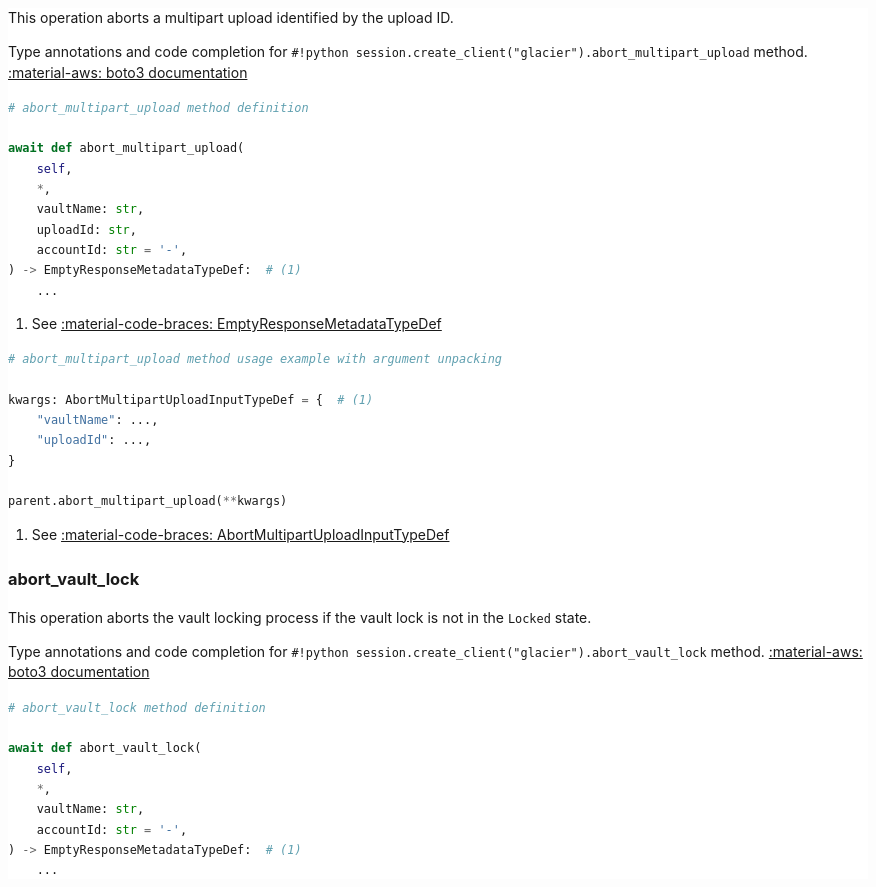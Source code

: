 This operation aborts a multipart upload identified by the upload ID.

Type annotations and code completion for `#!python session.create_client("glacier").abort_multipart_upload` method.
[:material-aws: boto3 documentation](https://boto3.amazonaws.com/v1/documentation/api/latest/reference/services/glacier/client/abort_multipart_upload.html)

```python
# abort_multipart_upload method definition

await def abort_multipart_upload(
    self,
    *,
    vaultName: str,
    uploadId: str,
    accountId: str = '-',
) -> EmptyResponseMetadataTypeDef:  # (1)
    ...
```

1. See [:material-code-braces: EmptyResponseMetadataTypeDef](./type_defs.md#emptyresponsemetadatatypedef)


```python
# abort_multipart_upload method usage example with argument unpacking

kwargs: AbortMultipartUploadInputTypeDef = {  # (1)
    "vaultName": ...,
    "uploadId": ...,
}

parent.abort_multipart_upload(**kwargs)
```

1. See [:material-code-braces: AbortMultipartUploadInputTypeDef](./type_defs.md#abortmultipartuploadinputtypedef)

### abort\_vault\_lock

This operation aborts the vault locking process if the vault lock is not in the
<code>Locked</code> state.

Type annotations and code completion for `#!python session.create_client("glacier").abort_vault_lock` method.
[:material-aws: boto3 documentation](https://boto3.amazonaws.com/v1/documentation/api/latest/reference/services/glacier/client/abort_vault_lock.html)

```python
# abort_vault_lock method definition

await def abort_vault_lock(
    self,
    *,
    vaultName: str,
    accountId: str = '-',
) -> EmptyResponseMetadataTypeDef:  # (1)
    ...
```
